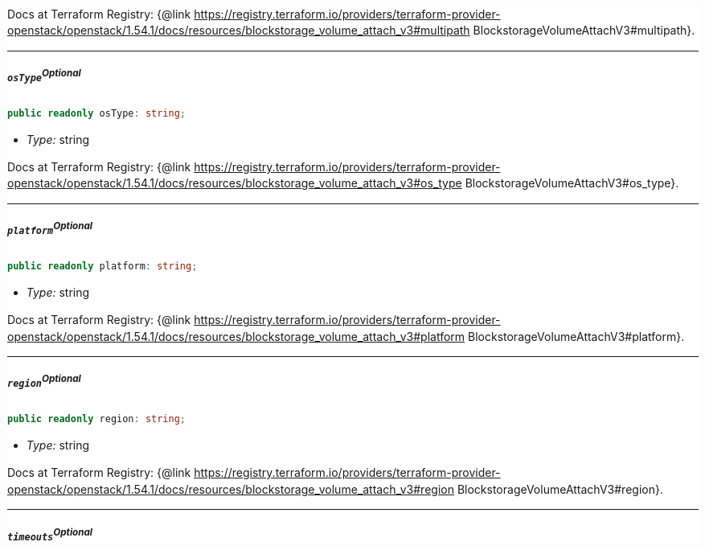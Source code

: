 Docs at Terraform Registry: {@link https://registry.terraform.io/providers/terraform-provider-openstack/openstack/1.54.1/docs/resources/blockstorage_volume_attach_v3#multipath BlockstorageVolumeAttachV3#multipath}.

---

##### `osType`<sup>Optional</sup> <a name="osType" id="@ithings/cdktf-provider-openstack.blockstorageVolumeAttachV3.BlockstorageVolumeAttachV3Config.property.osType"></a>

```typescript
public readonly osType: string;
```

- *Type:* string

Docs at Terraform Registry: {@link https://registry.terraform.io/providers/terraform-provider-openstack/openstack/1.54.1/docs/resources/blockstorage_volume_attach_v3#os_type BlockstorageVolumeAttachV3#os_type}.

---

##### `platform`<sup>Optional</sup> <a name="platform" id="@ithings/cdktf-provider-openstack.blockstorageVolumeAttachV3.BlockstorageVolumeAttachV3Config.property.platform"></a>

```typescript
public readonly platform: string;
```

- *Type:* string

Docs at Terraform Registry: {@link https://registry.terraform.io/providers/terraform-provider-openstack/openstack/1.54.1/docs/resources/blockstorage_volume_attach_v3#platform BlockstorageVolumeAttachV3#platform}.

---

##### `region`<sup>Optional</sup> <a name="region" id="@ithings/cdktf-provider-openstack.blockstorageVolumeAttachV3.BlockstorageVolumeAttachV3Config.property.region"></a>

```typescript
public readonly region: string;
```

- *Type:* string

Docs at Terraform Registry: {@link https://registry.terraform.io/providers/terraform-provider-openstack/openstack/1.54.1/docs/resources/blockstorage_volume_attach_v3#region BlockstorageVolumeAttachV3#region}.

---

##### `timeouts`<sup>Optional</sup> <a name="timeouts" id="@ithings/cdktf-provider-openstack.blockstorageVolumeAttachV3.BlockstorageVolumeAttachV3Config.property.timeouts"></a>
